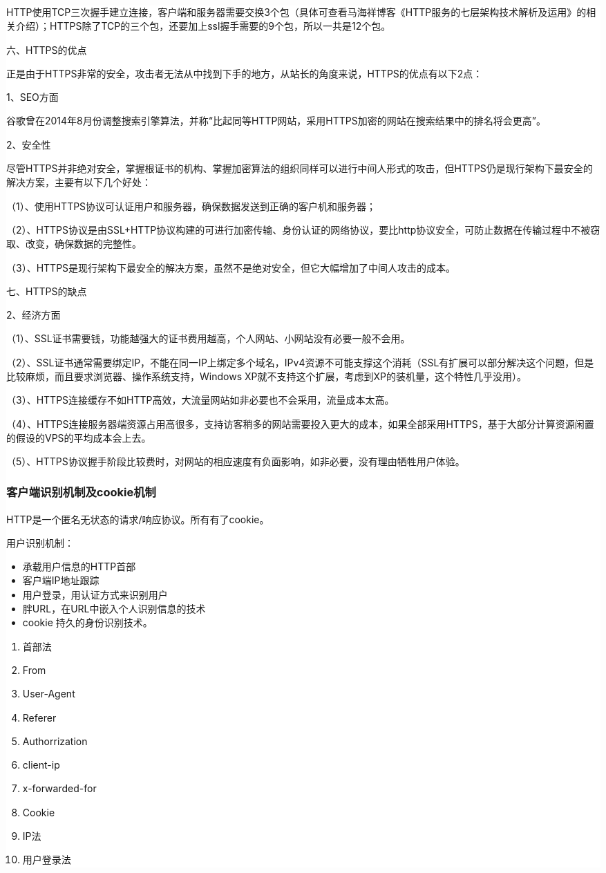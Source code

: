 
HTTP使用TCP三次握手建立连接，客户端和服务器需要交换3个包（具体可查看马海祥博客《HTTP服务的七层架构技术解析及运用》的相关介绍）；HTTPS除了TCP的三个包，还要加上ssl握手需要的9个包，所以一共是12个包。

六、HTTPS的优点

正是由于HTTPS非常的安全，攻击者无法从中找到下手的地方，从站长的角度来说，HTTPS的优点有以下2点：

1、SEO方面

谷歌曾在2014年8月份调整搜索引擎算法，并称“比起同等HTTP网站，采用HTTPS加密的网站在搜索结果中的排名将会更高”。

2、安全性

尽管HTTPS并非绝对安全，掌握根证书的机构、掌握加密算法的组织同样可以进行中间人形式的攻击，但HTTPS仍是现行架构下最安全的解决方案，主要有以下几个好处：

（1）、使用HTTPS协议可认证用户和服务器，确保数据发送到正确的客户机和服务器；

（2）、HTTPS协议是由SSL+HTTP协议构建的可进行加密传输、身份认证的网络协议，要比http协议安全，可防止数据在传输过程中不被窃取、改变，确保数据的完整性。

（3）、HTTPS是现行架构下最安全的解决方案，虽然不是绝对安全，但它大幅增加了中间人攻击的成本。

七、HTTPS的缺点

2、经济方面

（1）、SSL证书需要钱，功能越强大的证书费用越高，个人网站、小网站没有必要一般不会用。

（2）、SSL证书通常需要绑定IP，不能在同一IP上绑定多个域名，IPv4资源不可能支撑这个消耗（SSL有扩展可以部分解决这个问题，但是比较麻烦，而且要求浏览器、操作系统支持，Windows XP就不支持这个扩展，考虑到XP的装机量，这个特性几乎没用）。

（3）、HTTPS连接缓存不如HTTP高效，大流量网站如非必要也不会采用，流量成本太高。

（4）、HTTPS连接服务器端资源占用高很多，支持访客稍多的网站需要投入更大的成本，如果全部采用HTTPS，基于大部分计算资源闲置的假设的VPS的平均成本会上去。

（5）、HTTPS协议握手阶段比较费时，对网站的相应速度有负面影响，如非必要，没有理由牺牲用户体验。

### 客户端识别机制及cookie机制
HTTP是一个匿名无状态的请求/响应协议。所有有了cookie。

用户识别机制：
- 承载用户信息的HTTP首部
- 客户端IP地址跟踪
- 用户登录，用认证方式来识别用户
- 胖URL，在URL中嵌入个人识别信息的技术
- cookie 持久的身份识别技术。


1. 首部法

1. From
2. User-Agent
3. Referer
4. Authorrization
5. client-ip
6. x-forwarded-for
7. Cookie

2. IP法

3. 用户登录法
